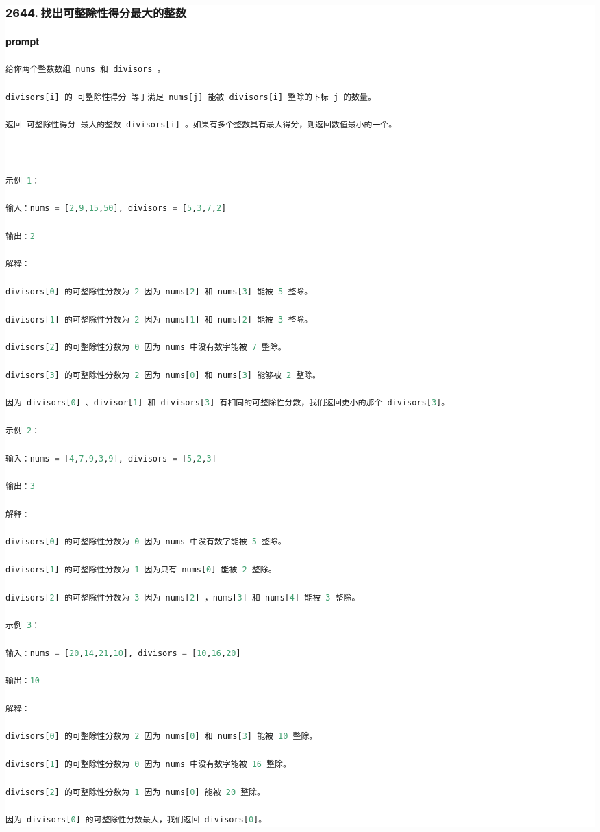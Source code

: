 ### [2644. 找出可整除性得分最大的整数](https://leetcode.cn/problems/find-the-maximum-divisibility-score/)



#### prompt

```python
给你两个整数数组 nums 和 divisors 。

divisors[i] 的 可整除性得分 等于满足 nums[j] 能被 divisors[i] 整除的下标 j 的数量。

返回 可整除性得分 最大的整数 divisors[i] 。如果有多个整数具有最大得分，则返回数值最小的一个。

 

示例 1：

输入：nums = [2,9,15,50], divisors = [5,3,7,2]

输出：2

解释：

divisors[0] 的可整除性分数为 2 因为 nums[2] 和 nums[3] 能被 5 整除。

divisors[1] 的可整除性分数为 2 因为 nums[1] 和 nums[2] 能被 3 整除。

divisors[2] 的可整除性分数为 0 因为 nums 中没有数字能被 7 整除。

divisors[3] 的可整除性分数为 2 因为 nums[0] 和 nums[3] 能够被 2 整除。

因为 divisors[0] 、divisor[1] 和 divisors[3] 有相同的可整除性分数，我们返回更小的那个 divisors[3]。

示例 2：

输入：nums = [4,7,9,3,9], divisors = [5,2,3]

输出：3

解释：

divisors[0] 的可整除性分数为 0 因为 nums 中没有数字能被 5 整除。

divisors[1] 的可整除性分数为 1 因为只有 nums[0] 能被 2 整除。

divisors[2] 的可整除性分数为 3 因为 nums[2] ，nums[3] 和 nums[4] 能被 3 整除。

示例 3：

输入：nums = [20,14,21,10], divisors = [10,16,20]

输出：10

解释：

divisors[0] 的可整除性分数为 2 因为 nums[0] 和 nums[3] 能被 10 整除。

divisors[1] 的可整除性分数为 0 因为 nums 中没有数字能被 16 整除。

divisors[2] 的可整除性分数为 1 因为 nums[0] 能被 20 整除。

因为 divisors[0] 的可整除性分数最大，我们返回 divisors[0]。

```